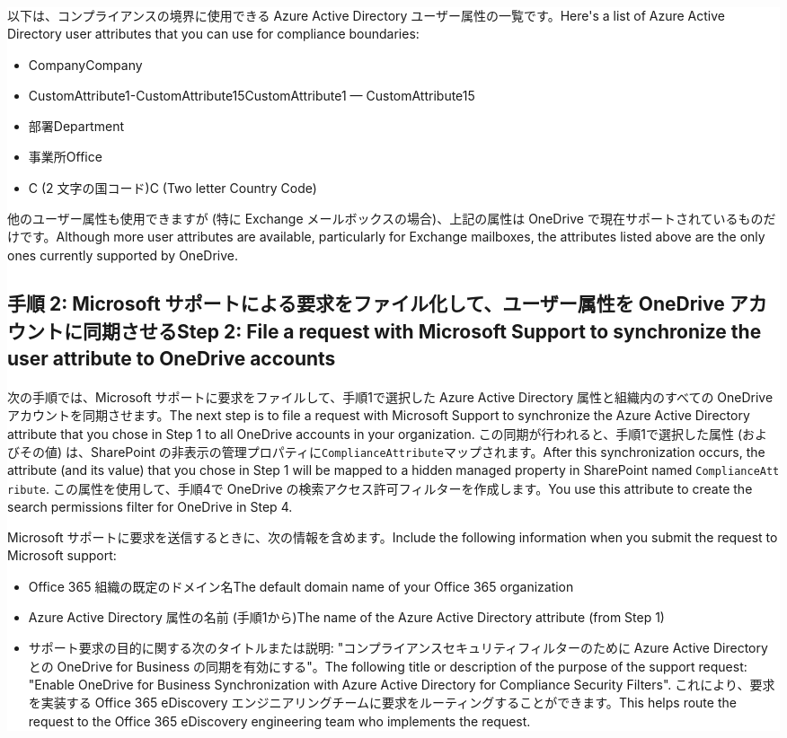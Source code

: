 <span data-ttu-id="75f97-134">以下は、コンプライアンスの境界に使用できる Azure Active Directory ユーザー属性の一覧です。</span><span class="sxs-lookup"><span data-stu-id="75f97-134">Here's a list of Azure Active Directory user attributes that you can use for compliance boundaries:</span></span>
  
- <span data-ttu-id="75f97-135">Company</span><span class="sxs-lookup"><span data-stu-id="75f97-135">Company</span></span>
    
- <span data-ttu-id="75f97-136">CustomAttribute1-CustomAttribute15</span><span class="sxs-lookup"><span data-stu-id="75f97-136">CustomAttribute1 — CustomAttribute15</span></span>
    
- <span data-ttu-id="75f97-137">部署</span><span class="sxs-lookup"><span data-stu-id="75f97-137">Department</span></span>
    
- <span data-ttu-id="75f97-138">事業所</span><span class="sxs-lookup"><span data-stu-id="75f97-138">Office</span></span>

- <span data-ttu-id="75f97-139">C (2 文字の国コード)</span><span class="sxs-lookup"><span data-stu-id="75f97-139">C (Two letter Country Code)</span></span>
    
<span data-ttu-id="75f97-140">他のユーザー属性も使用できますが (特に Exchange メールボックスの場合)、上記の属性は OneDrive で現在サポートされているものだけです。</span><span class="sxs-lookup"><span data-stu-id="75f97-140">Although more user attributes are available, particularly for Exchange mailboxes, the attributes listed above are the only ones currently supported by OneDrive.</span></span>
  
## <a name="step-2-file-a-request-with-microsoft-support-to-synchronize-the-user-attribute-to-onedrive-accounts"></a><span data-ttu-id="75f97-141">手順 2: Microsoft サポートによる要求をファイル化して、ユーザー属性を OneDrive アカウントに同期させる</span><span class="sxs-lookup"><span data-stu-id="75f97-141">Step 2: File a request with Microsoft Support to synchronize the user attribute to OneDrive accounts</span></span>

<span data-ttu-id="75f97-142">次の手順では、Microsoft サポートに要求をファイルして、手順1で選択した Azure Active Directory 属性と組織内のすべての OneDrive アカウントを同期させます。</span><span class="sxs-lookup"><span data-stu-id="75f97-142">The next step is to file a request with Microsoft Support to synchronize the Azure Active Directory attribute that you chose in Step 1 to all OneDrive accounts in your organization.</span></span> <span data-ttu-id="75f97-143">この同期が行われると、手順1で選択した属性 (およびその値) は、SharePoint の非表示の管理プロパティに`ComplianceAttribute`マップされます。</span><span class="sxs-lookup"><span data-stu-id="75f97-143">After this synchronization occurs, the attribute (and its value) that you chose in Step 1 will be mapped to a hidden managed property in SharePoint named  `ComplianceAttribute`.</span></span> <span data-ttu-id="75f97-144">この属性を使用して、手順4で OneDrive の検索アクセス許可フィルターを作成します。</span><span class="sxs-lookup"><span data-stu-id="75f97-144">You use this attribute to create the search permissions filter for OneDrive in Step 4.</span></span>
  
<span data-ttu-id="75f97-145">Microsoft サポートに要求を送信するときに、次の情報を含めます。</span><span class="sxs-lookup"><span data-stu-id="75f97-145">Include the following information when you submit the request to Microsoft support:</span></span>
  
- <span data-ttu-id="75f97-146">Office 365 組織の既定のドメイン名</span><span class="sxs-lookup"><span data-stu-id="75f97-146">The default domain name of your Office 365 organization</span></span>
    
- <span data-ttu-id="75f97-147">Azure Active Directory 属性の名前 (手順1から)</span><span class="sxs-lookup"><span data-stu-id="75f97-147">The name of the Azure Active Directory attribute (from Step 1)</span></span>
    
- <span data-ttu-id="75f97-148">サポート要求の目的に関する次のタイトルまたは説明: "コンプライアンスセキュリティフィルターのために Azure Active Directory との OneDrive for Business の同期を有効にする"。</span><span class="sxs-lookup"><span data-stu-id="75f97-148">The following title or description of the purpose of the support request: "Enable OneDrive for Business Synchronization with Azure Active Directory for Compliance Security Filters".</span></span> <span data-ttu-id="75f97-149">これにより、要求を実装する Office 365 eDiscovery エンジニアリングチームに要求をルーティングすることができます。</span><span class="sxs-lookup"><span data-stu-id="75f97-149">This helps route the request to the Office 365 eDiscovery engineering team who implements the request.</span></span>
    